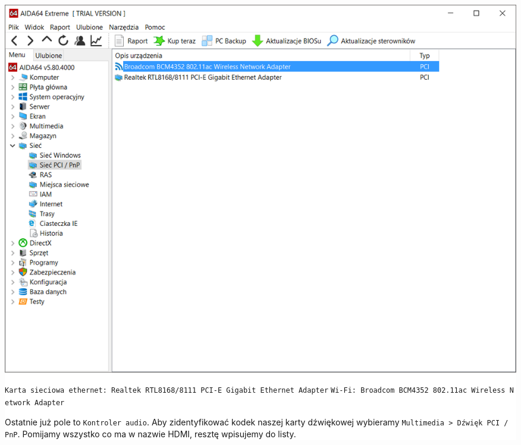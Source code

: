 ![](./img/specs/winlan.png)

`Karta sieciowa ethernet: Realtek RTL8168/8111 PCI-E Gigabit Ethernet Adapter`
`Wi-Fi: Broadcom BCM4352 802.11ac Wireless Network Adapter`

Ostatnie już pole to `Kontroler audio`. Aby zidentyfikować kodek naszej karty dźwiękowej wybieramy `Multimedia > Dźwięk PCI / PnP`. Pomijamy wszystko co ma w nazwie HDMI, resztę wpisujemy do listy.
